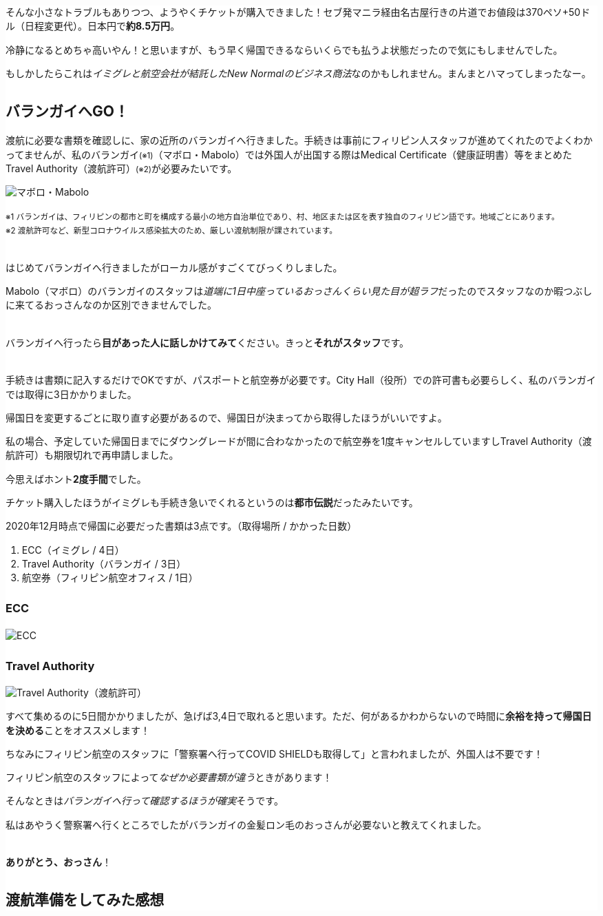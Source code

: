 そんな小さなトラブルもありつつ、ようやくチケットが購入できました！セブ発マニラ経由名古屋行きの片道でお値段は370ペソ+50ドル（日程変更代）。日本円で**約8.5万円**。

冷静になるとめちゃ高いやん！と思いますが、もう早く帰国できるならいくらでも払うよ状態だったので気にもしませんでした。

もしかしたらこれは*イミグレと航空会社が結託したNew Normalのビジネス商法*なのかもしれません。まんまとハマってしまったなー。

## バランガイへGO！

渡航に必要な書類を確認しに、家の近所のバランガイへ行きました。手続きは事前にフィリピン人スタッフが進めてくれたのでよくわかってませんが、私のバランガイ<small>(※1)</small>（マボロ・Mabolo）では外国人が出国する際はMedical Certificate（健康証明書）等をまとめたTravel Authority（渡航許可）<small>(※2)</small>が必要みたいです。

![マボロ・Mabolo](./images/2021/01/entry429-3.jpg)

<small>※1 バランガイは、フィリピンの都市と町を構成する最小の地方自治単位であり、村、地区または区を表す独自のフィリピン語です。地域ごとにあります。</small><br>
<small>※2 渡航許可など、新型コロナウイルス感染拡大のため、厳しい渡航制限が課されています。</small>


<br>はじめてバランガイへ行きましたがローカル感がすごくてびっくりしました。

Mabolo（マボロ）のバランガイのスタッフは*道端に1日中座っているおっさんくらい見た目が超ラフ*だったのでスタッフなのか暇つぶしに来てるおっさんなのか区別できませんでした。

<br>バランガイへ行ったら**目があった人に話しかけてみて**ください。きっと**それがスタッフ**です。

<br>手続きは書類に記入するだけでOKですが、パスポートと航空券が必要です。City Hall（役所）での許可書も必要らしく、私のバランガイでは取得に3日かかりました。

帰国日を変更するごとに取り直す必要があるので、帰国日が決まってから取得したほうがいいですよ。

私の場合、予定していた帰国日までにダウングレードが間に合わなかったので航空券を1度キャンセルしていますしTravel Authority（渡航許可）も期限切れで再申請しました。

今思えばホント**2度手間**でした。

チケット購入したほうがイミグレも手続き急いでくれるというのは**都市伝説**だったみたいです。

2020年12月時点で帰国に必要だった書類は3点です。（取得場所 / かかった日数）
1. ECC（イミグレ / 4日）
2. Travel Authority（バランガイ / 3日）
3. 航空券（フィリピン航空オフィス / 1日）

### ECC
![ECC](./images/2021/01/entry429-4.jpg)
### Travel Authority
![Travel Authority（渡航許可）](./images/2021/01/entry429-5.jpg)

すべて集めるのに5日間かかりましたが、急げば3,4日で取れると思います。ただ、何があるかわからないので時間に**余裕を持って帰国日を決める**ことをオススメします！

ちなみにフィリピン航空のスタッフに「警察署へ行ってCOVID SHIELDも取得して」と言われましたが、外国人は不要です！

フィリピン航空のスタッフによって*なぜか必要書類が違う*ときがあります！

そんなときは*バランガイへ行って確認するほうが確実*そうです。

私はあやうく警察署へ行くところでしたがバランガイの金髪ロン毛のおっさんが必要ないと教えてくれました。

<br>**ありがとう、おっさん**！

## 渡航準備をしてみた感想
